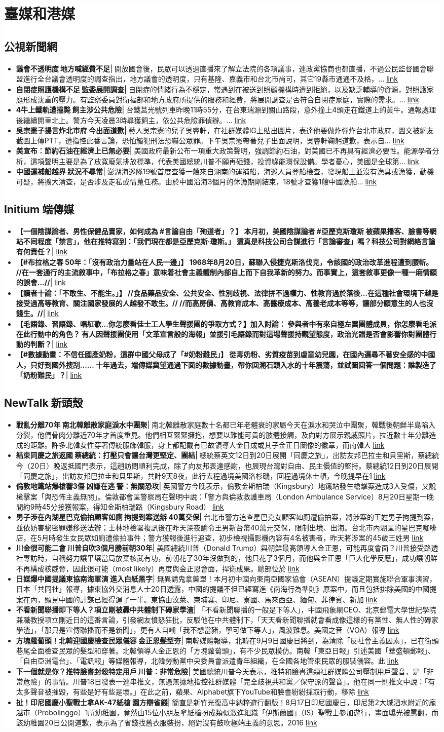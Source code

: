 # 臺媒和港媒

## 公視新聞網
- **議會不透明度 地方喊經費不足**|  開放國會後，民眾可以透過直播來了解立法院的各項議事，連政黨協商也都直播，不過公民監督國會聯盟進行全台議會透明度的調查指出，地方議會的透明度，只有基隆、嘉義市和台北市尚可，其它19縣市通通不及格，... [link](http://bit.ly/2N2RKg1)
- **自閉症照護機構不足 監委展開調查**|  自閉症的情緒行為不穩定，常遇到在被送到照顧機構時遭到拒絕，以及缺乏輔導的資源，對照護家庭形成沈重的壓力。有監察委員對衛福部和地方政府所提供的服務和經費，將展開調查是否符合自閉症家庭，實際的需求。... [link](http://bit.ly/2N5uf67)
- **4牛上鐵軌遭撞斃 飼主涉公共危險**|  台鐵莒光號列車昨晚11時55分，在台東瑞源到關山路段，意外撞上4頭走在鐵道上的黃牛。通報處理後繼續開車北上。警方今天凌晨3時尋獲飼主，依公共危險罪偵辦。... [link](http://bit.ly/2BCT8VA)
- **吳宗憲子揚言炸北市府 今出面道歉**|  藝人吳宗憲的兒子吳睿軒，在社群媒體IG上貼出圖片，表達他要做炸彈炸台北市政府，圖文被網友截圖上傳PTT，遭指控此番言論，恐怕觸犯刑法恐嚇公眾罪。下午吳宗憲帶著兒子出面說明，吳睿軒鞠躬道歉，表示自... [link](http://bit.ly/2BujhWb)
- **美宣布：節約石油在經濟上已無必要**|  美國政府最新公布一項重大政策聲明，強調節約石油，對美國已不再具有經濟必要性。能源學者分析，這項聲明主要是為了放寬廢氣排放標準，代表美國總統川普不願再砸錢，投資綠能環保設備。學者憂心，美國是全球第... [link](http://bit.ly/2PrpRju)
- **中國運補船越界 狀況不尋常**|  澎湖海巡隊19號首度查獲一艘來自湖南的運補船，海巡人員登船檢查，發現船上並沒有漁具或漁獲，動機可疑，將擴大清查，是否涉及走私或情蒐任務。由於中國沿海3個月的休漁期剛結束，18號才查獲1艘中國漁船... [link](http://bit.ly/2PnKhto)

## Initium 端傳媒
- **【一個陰謀論者、男性保健品賣家，如何成為 #言論自由「殉道者」？】  本月初，美國陰謀論者 #亞歷克斯瓊斯 被蘋果播客、臉書等網站不同程度「禁言」，他在推特寫到：「我們現在都是亞歷克斯·瓊斯。」  這真是科技公司合謀進行「言論審查」嗎？科技公司對網絡言論有何責任？**|  [link](http://bit.ly/2MFR3MN)
- **【#布拉格之春 50年：「沒有政治力量站在人民一邊」】  1968年8月20日，蘇聯入侵捷克斯洛伐克，令該國的政治改革進程遭到腰斬。  //在一套通行的主流敘事中，「布拉格之春」意味着社會主義體制內部自上而下自我革新的努力。而事實上，這套敘事更像一種一廂情願的誤會…//**|  [link](http://bit.ly/2w7mfLx)
- **【讀者十論：「不敢生、不能生。」】  //食品藥品安全、公共安全、性別歧視、法律拼不過權力、性教育過於落後…在這種社會環境下越是接受過高等教育、關注國家發展的人越發不敢生。//  //而高房價、高教育成本、高醫療成本、高養老成本等等，讓部分願意生的人也沒錢生。//**|  [link](http://bit.ly/2MDVXdg)
- **【毛語錄、習語錄、唱紅歌…你怎麼看佳士工人學生聲援團的爭取方式？】加入討論：  參與者中有來自極左翼團體成員，你怎麼看毛派在此行動中的角色？  有人因聲援團使用「文革宣言般的海報」並援引毛語錄而對這場聲援持觀望態度，政治光譜是否會影響你對團體行動的判斷？**|  [link](http://bit.ly/2MFR43j)
- **【#數據動畫：不信任國產奶粉，這群中國父母成了「#奶粉難民」】  從毒奶粉、劣質疫苗到虐童幼兒園，在國內遍尋不著安全感的中國人，只好到國外搜刮……  十年過去，端傳媒冀望通過下面的數據動畫，帶你回溯石頭入水的十年震蕩，並試圖回答一個問題：誰製造了「奶粉難民」？**|  [link](http://bit.ly/2w1VeZz)

## NewTalk 新頭殼
- **戰亂分離70年 南北韓離散家庭淚水中團聚**|  南北韓離散家庭數十名都已年老體衰的家屬今天在淚水和哭泣中團聚，韓戰後朝鮮半島陷入分裂，他們骨肉分離近70年才首度重見。他們相互緊緊擁抱，想要以難能可貴的肢體接觸，及向對方展示親戚照片，拉近數十年分離造成的距離。許多北韓女性穿著傳統服飾韓服，身上都配戴有已故領導人金日成或其子金正日圖像的徽章，而南韓人 [link](http://bit.ly/2nVPxI8)
- **結束同慶之旅返國   蔡總統：打壓只會讓台灣更堅定、團結**|  總統蔡英文12日到20日展開「同慶之旅」，出訪友邦巴拉圭和貝里斯，蔡總統今（20日）晚返抵國門表示，這趟訪問順利完成，除了向友邦表達感謝，也展現台灣對自由、民主價值的堅持。蔡總統12日到20日展開「同慶之旅」，出訪友邦巴拉圭和貝里斯，共計9天8夜，此行去程過境美國洛杉磯，回程過境休士頓，今晚提早在1 [link](http://bit.ly/2nVPA6M)
- **倫敦地鐵站爆槍響3傷  凶嫌在逃  警：無關恐攻**|  英國警方今晚表示，倫敦金斯柏瑞（Kingsbury）地鐵站發生槍擊案造成3人受傷，又說槍擊案「與恐怖主義無關」。倫敦都會區警察局在聲明中說：「警方與倫敦救護車局（London Ambulance Service）8月20日星期一晚間約9時45分接獲報案，得知金斯柏瑞路（Kingsbury Road） [link](http://bit.ly/2nS9Fep)
- **男子涉在內湖星巴克偷拍顧客如廁  拘提到案送辦  40萬交保**|  台北市警方追查星巴克女顧客如廁遭偷拍案，將涉案的王姓男子拘提到案，並依妨害秘密罪嫌移送法辦；士林地檢署複訊後在昨天深夜諭令王男新台幣40萬元交保，限制出境、出海。台北市內湖區的星巴克咖啡店，在5月時發生女民眾如廁遭偷拍事件；警方獲報後進行追查，初步檢視攝影機內容有4名被害者，昨天將涉案的45歲王姓男 [link](http://bit.ly/2nVPMmw)
- **川金很可能二會  川普自吹3個月勝前朝30年**|  美國總統川普（Donald Trump）與朝鮮最高領導人金正恩，可能再度會面？川普接受路透社專訪時，自稱努力讓平壤當局放棄核武有功，前朝花了30年沒做到的，他只花了3個月，而他與金正恩「巨大化學反應」，成功讓朝鮮不再構成核威脅，因此很可能（most likely）再度與金正恩會面，捍衛成果。總部位於 [link](http://bit.ly/2nRIiku)
- **日媒爆中國提議東協南海軍演  進入白紙黑字**|  無異請鬼拿藥單！本月初中國向東南亞國家協會（ASEAN）提議定期實施聯合軍事演習，日本「共同社」報導，據東協外交消息人士20日透露，中國的提議不但已經寫進《南海行為準則》原案中，而且包括排除美國的中國提案在內，顯見中國的計謀已經得逞了一半。東協由汶萊、柬埔寨、印尼、寮國、馬來西亞、緬甸、菲律賓、新加 [link](http://bit.ly/2nTmi92)
- **不看新聞聯播即下等人？項立剛被轟中共體制下磚家學渣**|  「不看新聞聯播的一般是下等人」，中國飛象網CEO、北京郵電大學世紀學院兼職教授項立剛近日的這番言論，引發網友憤怒狂批，反駁他在中共體制下，「天天看新聞聯播就會看成像這樣的有黨性、無人性的磚家學渣」，「那只是宣傳聯播而不是新聞」，更有人自嘲「我不想當豬，寧可做下等人」，風波難息。美國之音（VOA）報導 [link](http://bit.ly/2nUC03T)
- **方塊蘿蔔頭！北韓迎國慶檢查民眾儀容 金正恩髮型夯**|  南韓媒體報導，北韓在9月9日國慶日將到，為清除「反社會主義因素」，已在街頭巷尾全面檢查民眾的髮型和穿著。北韓領導人金正恩的「方塊蘿蔔頭」，有不少民眾模仿。南韓「東亞日報」引述美國「華盛頓郵報」、「自由亞洲電台」、「電訊報」等媒體報導，北韓勞動黨中央委員會派遣青年組織，在全國各地管束民眾的服裝儀容。此 [link](http://bit.ly/2nTmiG4)
- **下一個就是你？推特臉書封殺特定用戶 川普：非常危險**|  美國總統川普今天表示，推特和臉書這類社群媒體公司壓制用戶聲音，是「非常危險」的事情。川普18日發表一連串推文，無憑無據地指控社群媒體「完全歧視共和黨／保守派的聲音」。他在同一則推文中說：「有太多聲音被摧毀，有些是好有些是壞。」在此之前，蘋果、Alphabet旗下YouTube和臉書紛紛採取行動，移除 [link](http://bit.ly/2MHPVIy)
- **扯！印尼國慶小聖戰士拿AK-47紙槍  園方辯省錢**|  簡直是新竹光復高中納粹遊行翻版！8月17日印尼國慶日，印尼第2大城泗水附近的龐越市（Probolinggo）1所幼稚園，竟然由15位小朋友拿紙槍扮成類似激進組織「伊斯蘭國」（IS）聖戰士參加遊行，畫面曝光被罵翻，而該幼稚園20日公開道歉，表示為了省錢找舊衣服裝扮，絕對沒有鼓吹極端主義的意思。2016 [link](http://bit.ly/2w2bb1Z)